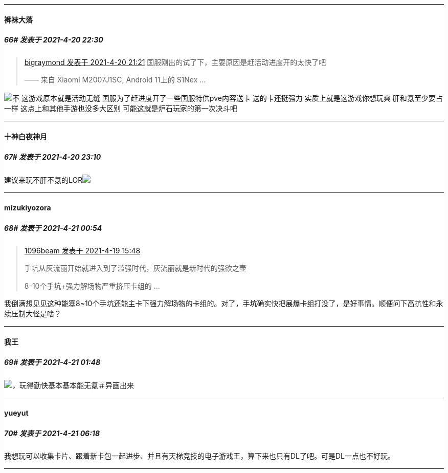 
-----

####  裤袜大落  
##### 66#       发表于 2021-4-20 22:30


<blockquote><a href="httphttps://bbs.saraba1st.com/2b/forum.php?mod=redirect&amp;goto=findpost&amp;pid=51004123&amp;ptid=1999736" target="_blank">bigraymond 发表于 2021-4-20 21:21</a>
国服刚出的试了下，主要原因是赶活动进度开的太快了吧

—— 来自 Xiaomi M2007J1SC, Android 11上的 S1Nex ...</blockquote>
<img src="https://static.saraba1st.com/image/smiley/face2017/067.png" referrerpolicy="no-referrer">不 这游戏原本就是活动无缝 国服为了赶进度开了一些国服特供pve内容送卡 送的卡还挺强力 实质上就是这游戏你想玩爽 肝和氪至少要占一样 这点上和其他手游也没多大区别 可能这就是炉石玩家的第一次决斗吧


-----

####  十神白夜神月  
##### 67#       发表于 2021-4-20 23:10


建议来玩不肝不氪的LOR<img src="https://static.saraba1st.com/image/smiley/face2017/037.png" referrerpolicy="no-referrer">


-----

####  mizukiyozora  
##### 68#       发表于 2021-4-21 00:54


<blockquote><a href="httphttps://bbs.saraba1st.com/2b/forum.php?mod=redirect&amp;goto=findpost&amp;pid=50987284&amp;ptid=1999736" target="_blank">1096beam 发表于 2021-4-19 15:48</a>

手坑从灰流丽开始就进入到了滥强时代，灰流丽就是新时代的强欲之壶

8-10个手坑+强力解场物严重挤压卡组的 ...</blockquote>
我倒满想见见这种能塞8~10个手坑还能主卡下强力解场物的卡组的。对了，手坑确实快把展爆卡组打没了，是好事情。顺便问下高抗性和永续压制大怪是啥？


-----

####  我王  
##### 69#       发表于 2021-4-21 01:48


<img src="https://static.saraba1st.com/image/smiley/face2017/067.png" referrerpolicy="no-referrer">，玩得勤快基本基本能无氪＃异画出来


-----

####  yueyut  
##### 70#       发表于 2021-4-21 06:18


我想玩可以收集卡片、跟着新卡包一起进步、并且有天梯竞技的电子游戏王，算下来也只有DL了吧。可是DL一点也不好玩。


-----
